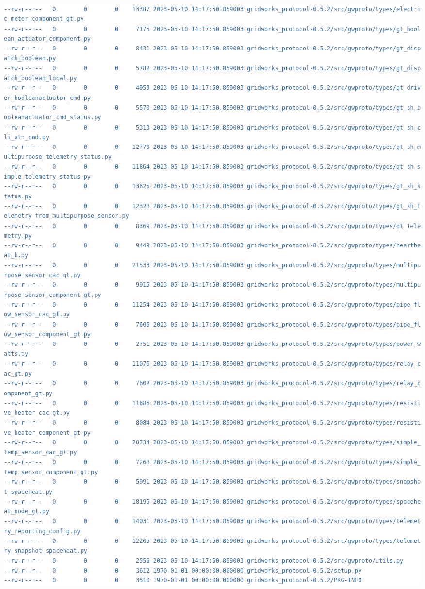 ```diff
--rw-r--r--   0        0        0    13387 2023-05-10 14:17:50.859003 gridworks_protocol-0.5.2/src/gwproto/types/electric_meter_component_gt.py
--rw-r--r--   0        0        0     7175 2023-05-10 14:17:50.859003 gridworks_protocol-0.5.2/src/gwproto/types/gt_boolean_actuator_component.py
--rw-r--r--   0        0        0     8431 2023-05-10 14:17:50.859003 gridworks_protocol-0.5.2/src/gwproto/types/gt_dispatch_boolean.py
--rw-r--r--   0        0        0     5782 2023-05-10 14:17:50.859003 gridworks_protocol-0.5.2/src/gwproto/types/gt_dispatch_boolean_local.py
--rw-r--r--   0        0        0     4959 2023-05-10 14:17:50.859003 gridworks_protocol-0.5.2/src/gwproto/types/gt_driver_booleanactuator_cmd.py
--rw-r--r--   0        0        0     5570 2023-05-10 14:17:50.859003 gridworks_protocol-0.5.2/src/gwproto/types/gt_sh_booleanactuator_cmd_status.py
--rw-r--r--   0        0        0     5313 2023-05-10 14:17:50.859003 gridworks_protocol-0.5.2/src/gwproto/types/gt_sh_cli_atn_cmd.py
--rw-r--r--   0        0        0    12770 2023-05-10 14:17:50.859003 gridworks_protocol-0.5.2/src/gwproto/types/gt_sh_multipurpose_telemetry_status.py
--rw-r--r--   0        0        0    11864 2023-05-10 14:17:50.859003 gridworks_protocol-0.5.2/src/gwproto/types/gt_sh_simple_telemetry_status.py
--rw-r--r--   0        0        0    13625 2023-05-10 14:17:50.859003 gridworks_protocol-0.5.2/src/gwproto/types/gt_sh_status.py
--rw-r--r--   0        0        0    12328 2023-05-10 14:17:50.859003 gridworks_protocol-0.5.2/src/gwproto/types/gt_sh_telemetry_from_multipurpose_sensor.py
--rw-r--r--   0        0        0     8369 2023-05-10 14:17:50.859003 gridworks_protocol-0.5.2/src/gwproto/types/gt_telemetry.py
--rw-r--r--   0        0        0     9449 2023-05-10 14:17:50.859003 gridworks_protocol-0.5.2/src/gwproto/types/heartbeat_b.py
--rw-r--r--   0        0        0    21533 2023-05-10 14:17:50.859003 gridworks_protocol-0.5.2/src/gwproto/types/multipurpose_sensor_cac_gt.py
--rw-r--r--   0        0        0     9915 2023-05-10 14:17:50.859003 gridworks_protocol-0.5.2/src/gwproto/types/multipurpose_sensor_component_gt.py
--rw-r--r--   0        0        0    11254 2023-05-10 14:17:50.859003 gridworks_protocol-0.5.2/src/gwproto/types/pipe_flow_sensor_cac_gt.py
--rw-r--r--   0        0        0     7606 2023-05-10 14:17:50.859003 gridworks_protocol-0.5.2/src/gwproto/types/pipe_flow_sensor_component_gt.py
--rw-r--r--   0        0        0     2751 2023-05-10 14:17:50.859003 gridworks_protocol-0.5.2/src/gwproto/types/power_watts.py
--rw-r--r--   0        0        0    11076 2023-05-10 14:17:50.859003 gridworks_protocol-0.5.2/src/gwproto/types/relay_cac_gt.py
--rw-r--r--   0        0        0     7602 2023-05-10 14:17:50.859003 gridworks_protocol-0.5.2/src/gwproto/types/relay_component_gt.py
--rw-r--r--   0        0        0    11686 2023-05-10 14:17:50.859003 gridworks_protocol-0.5.2/src/gwproto/types/resistive_heater_cac_gt.py
--rw-r--r--   0        0        0     8084 2023-05-10 14:17:50.859003 gridworks_protocol-0.5.2/src/gwproto/types/resistive_heater_component_gt.py
--rw-r--r--   0        0        0    20734 2023-05-10 14:17:50.859003 gridworks_protocol-0.5.2/src/gwproto/types/simple_temp_sensor_cac_gt.py
--rw-r--r--   0        0        0     7268 2023-05-10 14:17:50.859003 gridworks_protocol-0.5.2/src/gwproto/types/simple_temp_sensor_component_gt.py
--rw-r--r--   0        0        0     5991 2023-05-10 14:17:50.859003 gridworks_protocol-0.5.2/src/gwproto/types/snapshot_spaceheat.py
--rw-r--r--   0        0        0    18195 2023-05-10 14:17:50.859003 gridworks_protocol-0.5.2/src/gwproto/types/spaceheat_node_gt.py
--rw-r--r--   0        0        0    14031 2023-05-10 14:17:50.859003 gridworks_protocol-0.5.2/src/gwproto/types/telemetry_reporting_config.py
--rw-r--r--   0        0        0    12205 2023-05-10 14:17:50.859003 gridworks_protocol-0.5.2/src/gwproto/types/telemetry_snapshot_spaceheat.py
--rw-r--r--   0        0        0     2556 2023-05-10 14:17:50.859003 gridworks_protocol-0.5.2/src/gwproto/utils.py
--rw-r--r--   0        0        0     3612 1970-01-01 00:00:00.000000 gridworks_protocol-0.5.2/setup.py
--rw-r--r--   0        0        0     3510 1970-01-01 00:00:00.000000 gridworks_protocol-0.5.2/PKG-INFO
```
